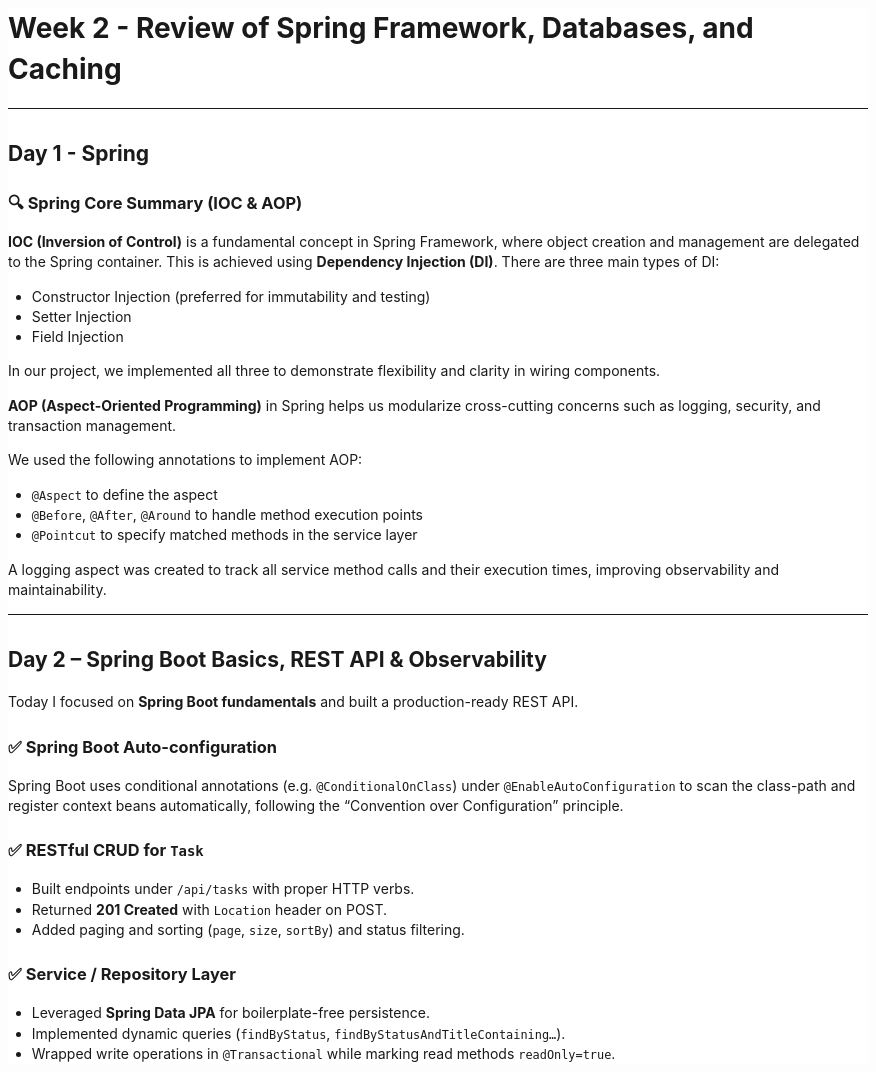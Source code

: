 # Week 2 - Review of Spring Framework, Databases, and Caching

______________________________________________________________________

## Day 1 - Spring

### 🔍 Spring Core Summary (IOC & AOP)

**IOC (Inversion of Control)** is a fundamental concept in Spring Framework, where object creation and management are delegated to the Spring container. This is achieved using **Dependency Injection (DI)**. There are three main types of DI:

- Constructor Injection (preferred for immutability and testing)
- Setter Injection
- Field Injection

In our project, we implemented all three to demonstrate flexibility and clarity in wiring components.

**AOP (Aspect-Oriented Programming)** in Spring helps us modularize cross-cutting concerns such as logging, security, and transaction management.

We used the following annotations to implement AOP:

- `@Aspect` to define the aspect
- `@Before`, `@After`, `@Around` to handle method execution points
- `@Pointcut` to specify matched methods in the service layer

A logging aspect was created to track all service method calls and their execution times, improving observability and maintainability.

______________________________________________________________________

## Day 2 – Spring Boot Basics, REST API & Observability

Today I focused on **Spring Boot fundamentals** and built a production-ready REST API.

### ✅ Spring Boot Auto-configuration

Spring Boot uses conditional annotations (e.g. `@ConditionalOnClass`) under `@EnableAutoConfiguration` to scan the class-path and register context beans automatically, following the “Convention over Configuration” principle.

### ✅ RESTful CRUD for `Task`

- Built endpoints under `/api/tasks` with proper HTTP verbs.
- Returned **201 Created** with `Location` header on POST.
- Added paging and sorting (`page`, `size`, `sortBy`) and status filtering.

### ✅ Service / Repository Layer

- Leveraged **Spring Data JPA** for boilerplate-free persistence.
- Implemented dynamic queries (`findByStatus`, `findByStatusAndTitleContaining…`).
- Wrapped write operations in `@Transactional` while marking read methods `readOnly=true`.
